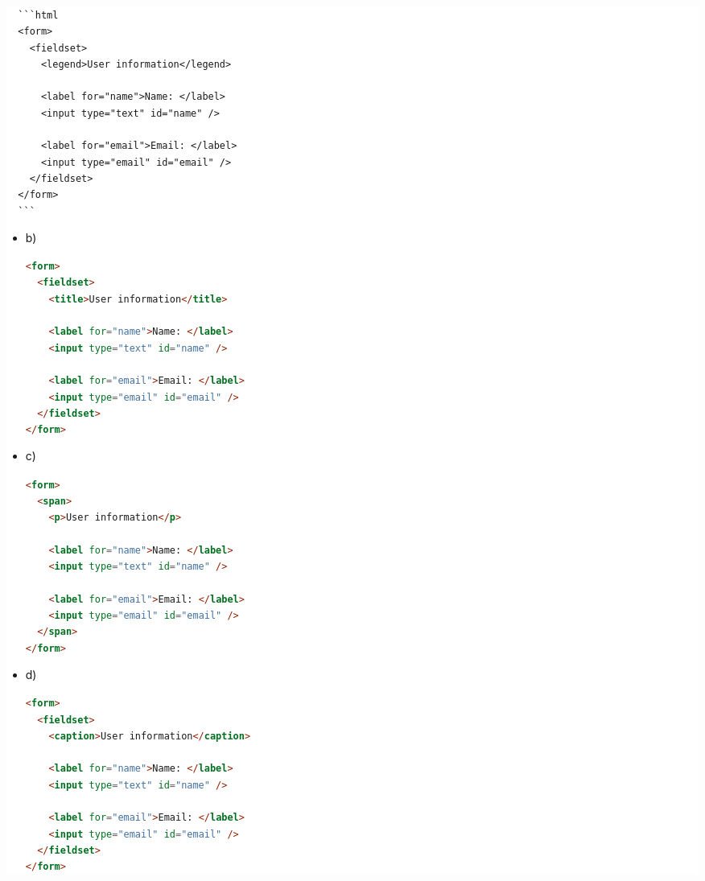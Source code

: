       ```html
      <form>
        <fieldset>
          <legend>User information</legend>
      
          <label for="name">Name: </label>
          <input type="text" id="name" />
      
          <label for="email">Email: </label>
          <input type="email" id="email" />
        </fieldset>
      </form>
      ```

  - b)

      ```html
      <form>
        <fieldset>
          <title>User information</title>
      
          <label for="name">Name: </label>
          <input type="text" id="name" />
      
          <label for="email">Email: </label>
          <input type="email" id="email" />
        </fieldset>
      </form>
      ```

  - c)

      ```html
      <form>
        <span>
          <p>User information</p>
      
          <label for="name">Name: </label>
          <input type="text" id="name" />
      
          <label for="email">Email: </label>
          <input type="email" id="email" />
        </span>
      </form>
      ```

  - d)

      ```html
      <form>
        <fieldset>
          <caption>User information</caption>
      
          <label for="name">Name: </label>
          <input type="text" id="name" />
      
          <label for="email">Email: </label>
          <input type="email" id="email" />
        </fieldset>
      </form>
      ```
